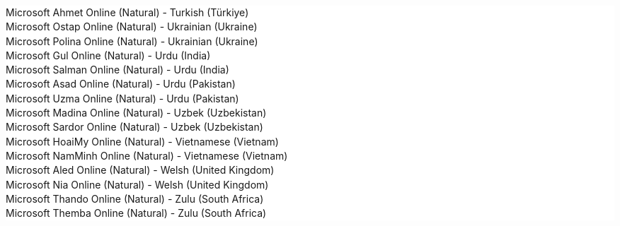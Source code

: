Microsoft Ahmet Online (Natural) - Turkish (Türkiye)  
Microsoft Ostap Online (Natural) - Ukrainian (Ukraine)  
Microsoft Polina Online (Natural) - Ukrainian (Ukraine)  
Microsoft Gul Online (Natural) - Urdu (India)  
Microsoft Salman Online (Natural) - Urdu (India)  
Microsoft Asad Online (Natural) - Urdu (Pakistan)  
Microsoft Uzma Online (Natural) - Urdu (Pakistan)  
Microsoft Madina Online (Natural) - Uzbek (Uzbekistan)  
Microsoft Sardor Online (Natural) - Uzbek (Uzbekistan)  
Microsoft HoaiMy Online (Natural) - Vietnamese (Vietnam)  
Microsoft NamMinh Online (Natural) - Vietnamese (Vietnam)  
Microsoft Aled Online (Natural) - Welsh (United Kingdom)  
Microsoft Nia Online (Natural) - Welsh (United Kingdom)  
Microsoft Thando Online (Natural) - Zulu (South Africa)  
Microsoft Themba Online (Natural) - Zulu (South Africa)  
